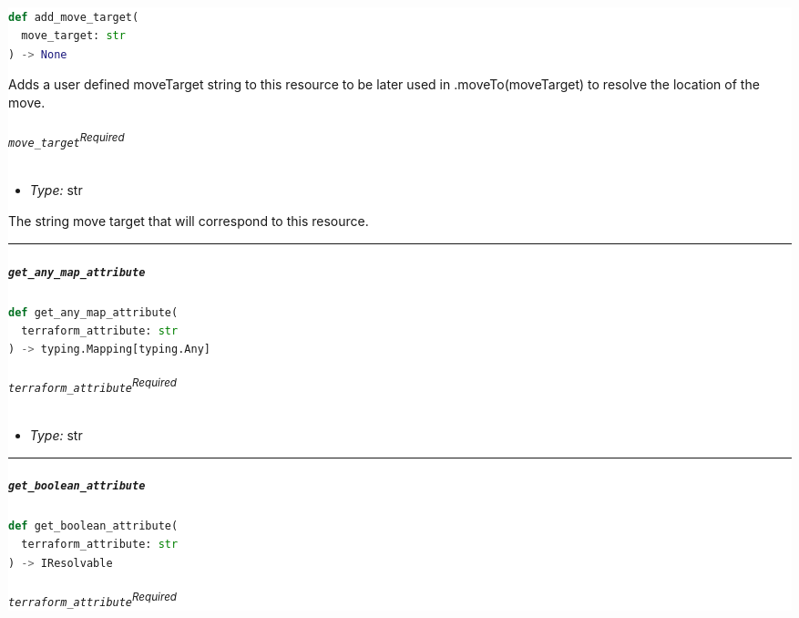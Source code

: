 ```python
def add_move_target(
  move_target: str
) -> None
```

Adds a user defined moveTarget string to this resource to be later used in .moveTo(moveTarget) to resolve the location of the move.

###### `move_target`<sup>Required</sup> <a name="move_target" id="rhizo-co-terraform-provider-oci.serviceMeshIngressGatewayRouteTable.ServiceMeshIngressGatewayRouteTable.addMoveTarget.parameter.moveTarget"></a>

- *Type:* str

The string move target that will correspond to this resource.

---

##### `get_any_map_attribute` <a name="get_any_map_attribute" id="rhizo-co-terraform-provider-oci.serviceMeshIngressGatewayRouteTable.ServiceMeshIngressGatewayRouteTable.getAnyMapAttribute"></a>

```python
def get_any_map_attribute(
  terraform_attribute: str
) -> typing.Mapping[typing.Any]
```

###### `terraform_attribute`<sup>Required</sup> <a name="terraform_attribute" id="rhizo-co-terraform-provider-oci.serviceMeshIngressGatewayRouteTable.ServiceMeshIngressGatewayRouteTable.getAnyMapAttribute.parameter.terraformAttribute"></a>

- *Type:* str

---

##### `get_boolean_attribute` <a name="get_boolean_attribute" id="rhizo-co-terraform-provider-oci.serviceMeshIngressGatewayRouteTable.ServiceMeshIngressGatewayRouteTable.getBooleanAttribute"></a>

```python
def get_boolean_attribute(
  terraform_attribute: str
) -> IResolvable
```

###### `terraform_attribute`<sup>Required</sup> <a name="terraform_attribute" id="rhizo-co-terraform-provider-oci.serviceMeshIngressGatewayRouteTable.ServiceMeshIngressGatewayRouteTable.getBooleanAttribute.parameter.terraformAttribute"></a>
